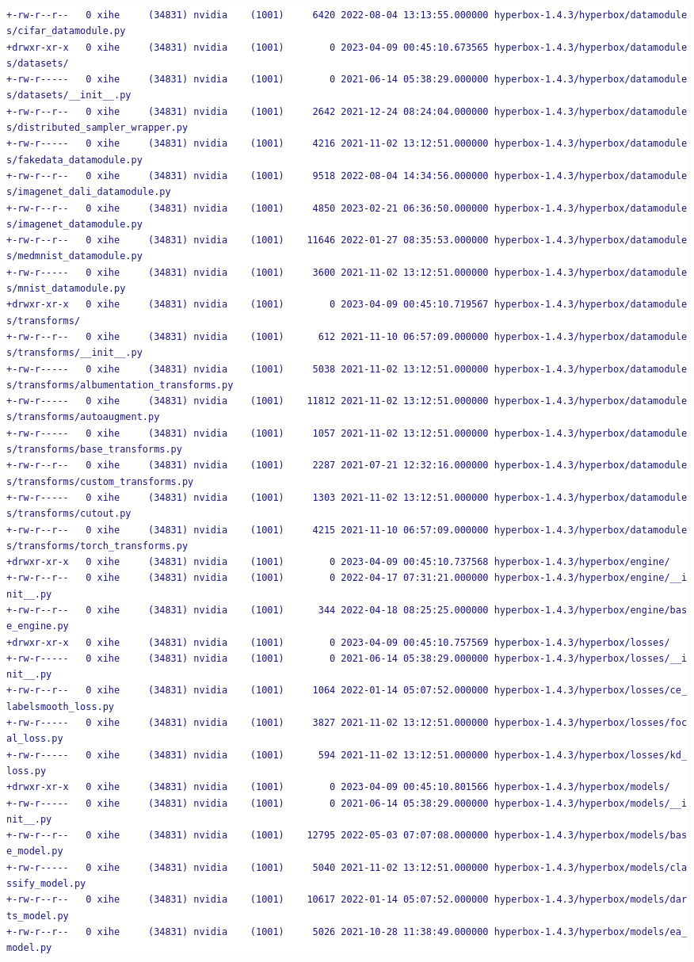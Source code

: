 ```diff
+-rw-r--r--   0 xihe     (34831) nvidia    (1001)     6420 2022-08-04 13:13:55.000000 hyperbox-1.4.3/hyperbox/datamodules/cifar_datamodule.py
+drwxr-xr-x   0 xihe     (34831) nvidia    (1001)        0 2023-04-09 00:45:10.673565 hyperbox-1.4.3/hyperbox/datamodules/datasets/
+-rw-r-----   0 xihe     (34831) nvidia    (1001)        0 2021-06-14 05:38:29.000000 hyperbox-1.4.3/hyperbox/datamodules/datasets/__init__.py
+-rw-r--r--   0 xihe     (34831) nvidia    (1001)     2642 2021-12-24 08:24:04.000000 hyperbox-1.4.3/hyperbox/datamodules/distributed_sampler_wrapper.py
+-rw-r-----   0 xihe     (34831) nvidia    (1001)     4216 2021-11-02 13:12:51.000000 hyperbox-1.4.3/hyperbox/datamodules/fakedata_datamodule.py
+-rw-r--r--   0 xihe     (34831) nvidia    (1001)     9518 2022-08-04 14:34:56.000000 hyperbox-1.4.3/hyperbox/datamodules/imagenet_dali_datamodule.py
+-rw-r--r--   0 xihe     (34831) nvidia    (1001)     4850 2023-02-21 06:36:50.000000 hyperbox-1.4.3/hyperbox/datamodules/imagenet_datamodule.py
+-rw-r--r--   0 xihe     (34831) nvidia    (1001)    11646 2022-01-27 08:35:53.000000 hyperbox-1.4.3/hyperbox/datamodules/medmnist_datamodule.py
+-rw-r-----   0 xihe     (34831) nvidia    (1001)     3600 2021-11-02 13:12:51.000000 hyperbox-1.4.3/hyperbox/datamodules/mnist_datamodule.py
+drwxr-xr-x   0 xihe     (34831) nvidia    (1001)        0 2023-04-09 00:45:10.719567 hyperbox-1.4.3/hyperbox/datamodules/transforms/
+-rw-r--r--   0 xihe     (34831) nvidia    (1001)      612 2021-11-10 06:57:09.000000 hyperbox-1.4.3/hyperbox/datamodules/transforms/__init__.py
+-rw-r-----   0 xihe     (34831) nvidia    (1001)     5038 2021-11-02 13:12:51.000000 hyperbox-1.4.3/hyperbox/datamodules/transforms/albumentation_transforms.py
+-rw-r-----   0 xihe     (34831) nvidia    (1001)    11812 2021-11-02 13:12:51.000000 hyperbox-1.4.3/hyperbox/datamodules/transforms/autoaugment.py
+-rw-r-----   0 xihe     (34831) nvidia    (1001)     1057 2021-11-02 13:12:51.000000 hyperbox-1.4.3/hyperbox/datamodules/transforms/base_transforms.py
+-rw-r--r--   0 xihe     (34831) nvidia    (1001)     2287 2021-07-21 12:32:16.000000 hyperbox-1.4.3/hyperbox/datamodules/transforms/custom_transforms.py
+-rw-r-----   0 xihe     (34831) nvidia    (1001)     1303 2021-11-02 13:12:51.000000 hyperbox-1.4.3/hyperbox/datamodules/transforms/cutout.py
+-rw-r--r--   0 xihe     (34831) nvidia    (1001)     4215 2021-11-10 06:57:09.000000 hyperbox-1.4.3/hyperbox/datamodules/transforms/torch_transforms.py
+drwxr-xr-x   0 xihe     (34831) nvidia    (1001)        0 2023-04-09 00:45:10.737568 hyperbox-1.4.3/hyperbox/engine/
+-rw-r--r--   0 xihe     (34831) nvidia    (1001)        0 2022-04-17 07:31:21.000000 hyperbox-1.4.3/hyperbox/engine/__init__.py
+-rw-r--r--   0 xihe     (34831) nvidia    (1001)      344 2022-04-18 08:25:25.000000 hyperbox-1.4.3/hyperbox/engine/base_engine.py
+drwxr-xr-x   0 xihe     (34831) nvidia    (1001)        0 2023-04-09 00:45:10.757569 hyperbox-1.4.3/hyperbox/losses/
+-rw-r-----   0 xihe     (34831) nvidia    (1001)        0 2021-06-14 05:38:29.000000 hyperbox-1.4.3/hyperbox/losses/__init__.py
+-rw-r--r--   0 xihe     (34831) nvidia    (1001)     1064 2022-01-14 05:07:52.000000 hyperbox-1.4.3/hyperbox/losses/ce_labelsmooth_loss.py
+-rw-r-----   0 xihe     (34831) nvidia    (1001)     3827 2021-11-02 13:12:51.000000 hyperbox-1.4.3/hyperbox/losses/focal_loss.py
+-rw-r-----   0 xihe     (34831) nvidia    (1001)      594 2021-11-02 13:12:51.000000 hyperbox-1.4.3/hyperbox/losses/kd_loss.py
+drwxr-xr-x   0 xihe     (34831) nvidia    (1001)        0 2023-04-09 00:45:10.801566 hyperbox-1.4.3/hyperbox/models/
+-rw-r-----   0 xihe     (34831) nvidia    (1001)        0 2021-06-14 05:38:29.000000 hyperbox-1.4.3/hyperbox/models/__init__.py
+-rw-r--r--   0 xihe     (34831) nvidia    (1001)    12795 2022-05-03 07:07:08.000000 hyperbox-1.4.3/hyperbox/models/base_model.py
+-rw-r-----   0 xihe     (34831) nvidia    (1001)     5040 2021-11-02 13:12:51.000000 hyperbox-1.4.3/hyperbox/models/classify_model.py
+-rw-r--r--   0 xihe     (34831) nvidia    (1001)    10617 2022-01-14 05:07:52.000000 hyperbox-1.4.3/hyperbox/models/darts_model.py
+-rw-r--r--   0 xihe     (34831) nvidia    (1001)     5026 2021-10-28 11:38:49.000000 hyperbox-1.4.3/hyperbox/models/ea_model.py
```
